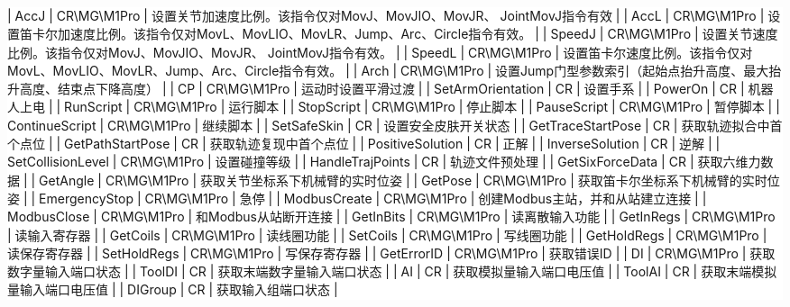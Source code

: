 | AccJ              | CR\MG\M1Pro | 设置关节加速度比例。该指令仅对MovJ、MovJIO、MovJR、 JointMovJ指令有效 |
| AccL              | CR\MG\M1Pro | 设置笛卡尔加速度比例。该指令仅对MovL、MovLIO、MovLR、Jump、Arc、Circle指令有效。 |
| SpeedJ            | CR\MG\M1Pro | 设置关节速度比例。该指令仅对MovJ、MovJIO、MovJR、 JointMovJ指令有效。 |
| SpeedL            | CR\MG\M1Pro | 设置笛卡尔速度比例。该指令仅对MovL、MovLIO、MovLR、Jump、Arc、Circle指令有效。 |
| Arch              | CR\MG\M1Pro | 设置Jump门型参数索引（起始点抬升高度、最大抬升高度、结束点下降高度） |
| CP                | CR\MG\M1Pro | 运动时设置平滑过渡                                           |
| SetArmOrientation | CR          | 设置手系                                                     |
| PowerOn           | CR          | 机器人上电                                                   |
| RunScript         | CR\MG\M1Pro | 运行脚本                                                     |
| StopScript        | CR\MG\M1Pro | 停止脚本                                                     |
| PauseScript       | CR\MG\M1Pro | 暂停脚本                                                     |
| ContinueScript    | CR\MG\M1Pro | 继续脚本                                                     |
| SetSafeSkin       | CR          | 设置安全皮肤开关状态                                         |
| GetTraceStartPose | CR          | 获取轨迹拟合中首个点位                                       |
| GetPathStartPose  | CR          | 获取轨迹复现中首个点位                                       |
| PositiveSolution  | CR          | 正解                                                         |
| InverseSolution   | CR          | 逆解                                                         |
| SetCollisionLevel | CR\MG\M1Pro | 设置碰撞等级                                                 |
| HandleTrajPoints  | CR          | 轨迹文件预处理                                               |
| GetSixForceData   | CR          | 获取六维力数据                                               |
| GetAngle          | CR\MG\M1Pro | 获取关节坐标系下机械臂的实时位姿                             |
| GetPose           | CR\MG\M1Pro | 获取笛卡尔坐标系下机械臂的实时位姿                           |
| EmergencyStop     | CR\MG\M1Pro | 急停                                                         |
| ModbusCreate      | CR\MG\M1Pro | 创建Modbus主站，并和从站建立连接                             |
| ModbusClose       | CR\MG\M1Pro | 和Modbus从站断开连接                                         |
| GetInBits         | CR\MG\M1Pro | 读离散输入功能                                               |
| GetInRegs         | CR\MG\M1Pro | 读输入寄存器                                                 |
| GetCoils          | CR\MG\M1Pro | 读线圈功能                                                   |
| SetCoils          | CR\MG\M1Pro | 写线圈功能                                                   |
| GetHoldRegs       | CR\MG\M1Pro | 读保存寄存器                                                 |
| SetHoldRegs       | CR\MG\M1Pro | 写保存寄存器                                                 |
| GetErrorID        | CR\MG\M1Pro | 获取错误ID                                                   |
| DI                | CR\MG\M1Pro | 获取数字量输入端口状态                                       |
| ToolDI            | CR          | 获取末端数字量输入端口状态                                   |
| AI                | CR          | 获取模拟量输入端口电压值                                     |
| ToolAI            | CR          | 获取末端模拟量输入端口电压值                                 |
| DIGroup           | CR          | 获取输入组端口状态                                           |